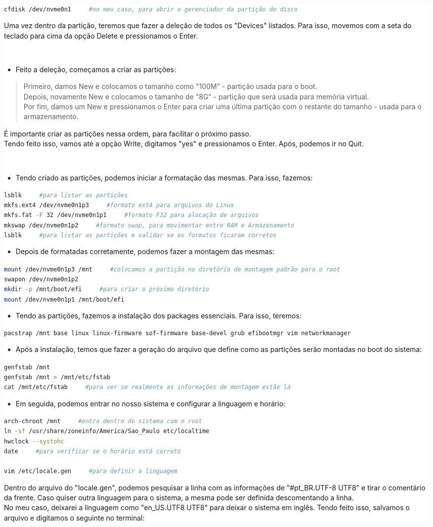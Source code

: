 ```bash
cfdisk /dev/nvme0n1     #no meu caso, para abrir o gerenciador da partição do disco
```
Uma vez dentro da partição, teremos que fazer a deleção de todos os "Devices" listados. Para isso, movemos com a seta do teclado para cima da opção Delete e pressionamos o Enter.

<br>

- Feito a deleção, começamos a criar as partições:
<blockquote>
  Primeiro, damos New e colocamos o tamanho como "100M" - partição usada para o boot.
  <br>
  Depois, novamente New e colocamos o tamanho de "8G" - partição que será usada para memória virtual.
  <br>
  Por fim, damos um New e pressionamos o Enter para criar uma última partição com o restante do tamanho - usada para o armazenamento.
</blockquote>

É importante criar as partições nessa ordem, para facilitar o próximo passo.\
Tendo feito isso, vamos até a opção Write, digitamos "yes" e pressionamos o Enter. Após, podemos ir no Quit.

<br>

- Tendo criado as partições, podemos iniciar a formatação das mesmas. Para isso, fazemos:
```bash
lsblk     #para listar as partições
mkfs.ext4 /dev/nvme0n1p3     #formato ext4 para arquivos do Linux
mkfs.fat -F 32 /dev/nvme0n1p1     #formato F32 para alocação de arquivos
mkswap /dev/nvme0n1p2     #formato swap, para movimentar entre RAM e Armazenamento
lsblk     #para listar as partições e validar se os formatos ficaram corretos
```
- Depois de formatadas corretamente, podemos fazer a montagem das mesmas:
```bash
mount /dev/nvme0n1p3 /mnt     #colocamos a partição no diretório de montagem padrão para o root
swapon /dev/nvme0n1p2
mkdir -p /mnt/boot/efi     #para criar o próximo diretório
mount /dev/nvme0n1p1 /mnt/boot/efi
```
- Tendo as partições, fazemos a instalação dos packages essenciais. Para isso, teremos:
```bash
pacstrap /mnt base linux linux-firmware sof-firmware base-devel grub efibootmgr vim networkmanager
```
- Após a instalação, temos que fazer a geração do arquivo que define como as partições serão montadas no boot do sistema:
```bash
genfstab /mnt
genfstab /mnt > /mnt/etc/fstab
cat /mnt/etc/fstab     #para ver se realmente as informações de montagem estão lá
```
- Em seguida, podemos entrar no nosso sistema e configurar a linguagem e horário:
```bash
arch-chroot /mnt     #entra dentro do sistema com o root
ln -sf /usr/share/zoneinfo/America/Sao_Paulo etc/localtime
hwclock --systohc
date     #para verificar se o horário está correto

vim /etc/locale.gen     #para definir a linguagem
```
Dentro do arquivo do "locale.gen", podemos pesquisar a linha com as informações de "#pt_BR.UTF-8 UTF8" e tirar o comentário da frente. Caso quiser outra linguagem para o sistema, a mesma pode ser definida descomentando a linha.\
No meu caso, deixarei a linguagem como "en_US.UTF8 UTF8" para deixar o sistema em inglês. Tendo feito isso, salvamos o arquivo e digitamos o seguinte no terminal:
